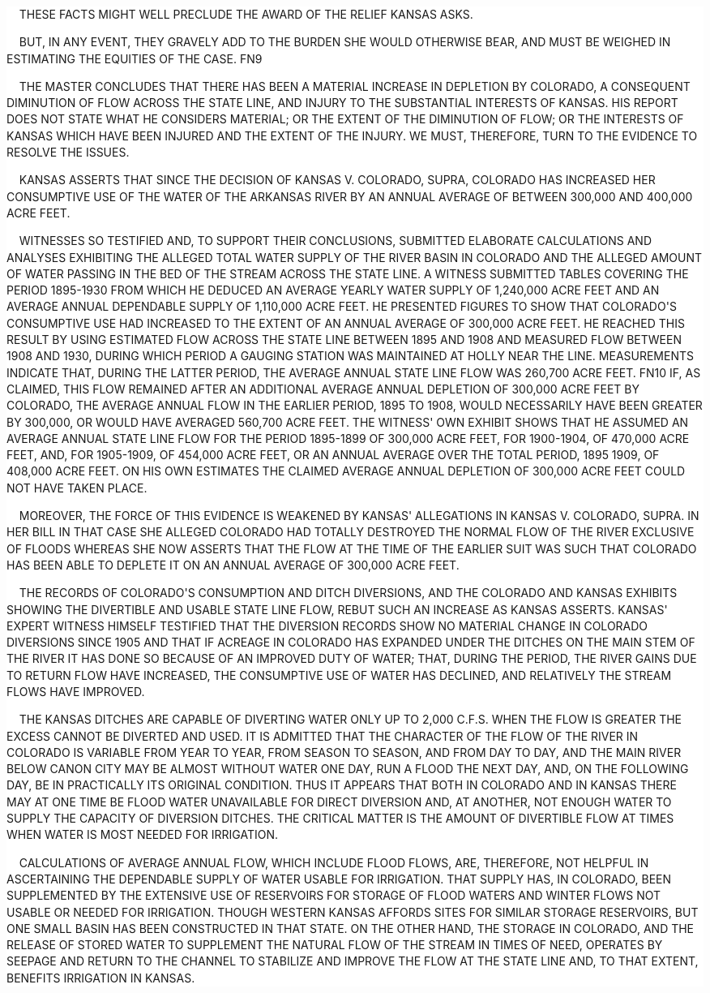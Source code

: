     THESE FACTS MIGHT WELL PRECLUDE THE AWARD OF THE RELIEF KANSAS ASKS.

    BUT, IN ANY EVENT, THEY GRAVELY ADD TO THE BURDEN SHE WOULD OTHERWISE BEAR, AND MUST BE WEIGHED IN ESTIMATING THE EQUITIES OF THE CASE.  FN9

    THE MASTER CONCLUDES THAT THERE HAS BEEN A MATERIAL INCREASE IN DEPLETION BY COLORADO, A CONSEQUENT DIMINUTION OF FLOW ACROSS THE STATE LINE, AND INJURY TO THE SUBSTANTIAL INTERESTS OF KANSAS.  HIS REPORT DOES NOT STATE WHAT HE CONSIDERS MATERIAL; OR THE EXTENT OF THE DIMINUTION OF FLOW; OR THE INTERESTS OF KANSAS WHICH HAVE BEEN INJURED AND THE EXTENT OF THE INJURY.  WE MUST, THEREFORE, TURN TO THE EVIDENCE TO RESOLVE THE ISSUES.

    KANSAS ASSERTS THAT SINCE THE DECISION OF KANSAS V. COLORADO, SUPRA, COLORADO HAS INCREASED HER CONSUMPTIVE USE OF THE WATER OF THE ARKANSAS RIVER BY AN ANNUAL AVERAGE OF BETWEEN 300,000 AND 400,000 ACRE FEET.

    WITNESSES SO TESTIFIED AND, TO SUPPORT THEIR CONCLUSIONS, SUBMITTED ELABORATE CALCULATIONS AND ANALYSES EXHIBITING THE ALLEGED TOTAL WATER SUPPLY OF THE RIVER BASIN IN COLORADO AND THE ALLEGED AMOUNT OF WATER PASSING IN THE BED OF THE STREAM ACROSS THE STATE LINE.  A WITNESS SUBMITTED TABLES COVERING THE PERIOD 1895-1930 FROM WHICH HE DEDUCED AN AVERAGE YEARLY WATER SUPPLY OF 1,240,000 ACRE FEET AND AN AVERAGE ANNUAL DEPENDABLE SUPPLY OF 1,110,000 ACRE FEET.  HE PRESENTED FIGURES TO SHOW THAT COLORADO'S CONSUMPTIVE USE HAD INCREASED TO THE EXTENT OF AN ANNUAL AVERAGE OF 300,000 ACRE FEET.  HE REACHED THIS RESULT BY USING ESTIMATED FLOW ACROSS THE STATE LINE BETWEEN 1895 AND 1908 AND MEASURED FLOW BETWEEN 1908 AND 1930, DURING WHICH PERIOD A GAUGING STATION WAS MAINTAINED AT HOLLY NEAR THE LINE.  MEASUREMENTS INDICATE THAT, DURING THE LATTER PERIOD, THE AVERAGE ANNUAL STATE LINE FLOW WAS 260,700 ACRE FEET.  FN10  IF, AS CLAIMED, THIS FLOW REMAINED AFTER AN ADDITIONAL AVERAGE ANNUAL DEPLETION OF 300,000 ACRE FEET BY COLORADO, THE AVERAGE ANNUAL FLOW IN THE EARLIER PERIOD, 1895 TO 1908, WOULD NECESSARILY HAVE BEEN GREATER BY 300,000, OR WOULD HAVE AVERAGED 560,700 ACRE FEET.  THE WITNESS' OWN EXHIBIT SHOWS THAT HE ASSUMED AN AVERAGE ANNUAL STATE LINE FLOW FOR THE PERIOD 1895-1899 OF 300,000 ACRE FEET, FOR 1900-1904, OF 470,000 ACRE FEET, AND, FOR 1905-1909, OF 454,000 ACRE FEET, OR AN ANNUAL AVERAGE OVER THE TOTAL PERIOD, 1895 1909, OF 408,000 ACRE FEET.  ON HIS OWN ESTIMATES THE CLAIMED AVERAGE ANNUAL DEPLETION OF 300,000 ACRE FEET COULD NOT HAVE TAKEN PLACE.

    MOREOVER, THE FORCE OF THIS EVIDENCE IS WEAKENED BY KANSAS' ALLEGATIONS IN KANSAS V. COLORADO, SUPRA.  IN HER BILL IN THAT CASE SHE ALLEGED COLORADO HAD TOTALLY DESTROYED THE NORMAL FLOW OF THE RIVER EXCLUSIVE OF FLOODS WHEREAS SHE NOW ASSERTS THAT THE FLOW AT THE TIME OF THE EARLIER SUIT WAS SUCH THAT COLORADO HAS BEEN ABLE TO DEPLETE IT ON AN ANNUAL AVERAGE OF 300,000 ACRE FEET.

    THE RECORDS OF COLORADO'S CONSUMPTION AND DITCH DIVERSIONS, AND THE COLORADO AND KANSAS EXHIBITS SHOWING THE DIVERTIBLE AND USABLE STATE LINE FLOW, REBUT SUCH AN INCREASE AS KANSAS ASSERTS.  KANSAS' EXPERT WITNESS HIMSELF TESTIFIED THAT THE DIVERSION RECORDS SHOW NO MATERIAL CHANGE IN COLORADO DIVERSIONS SINCE 1905 AND THAT IF ACREAGE IN COLORADO HAS EXPANDED UNDER THE DITCHES ON THE MAIN STEM OF THE RIVER IT HAS DONE SO BECAUSE OF AN IMPROVED DUTY OF WATER; THAT, DURING THE PERIOD, THE RIVER GAINS DUE TO RETURN FLOW HAVE INCREASED, THE CONSUMPTIVE USE OF WATER HAS DECLINED, AND RELATIVELY THE STREAM FLOWS HAVE IMPROVED.

    THE KANSAS DITCHES ARE CAPABLE OF DIVERTING WATER ONLY UP TO 2,000 C.F.S.  WHEN THE FLOW IS GREATER THE EXCESS CANNOT BE DIVERTED AND USED.  IT IS ADMITTED THAT THE CHARACTER OF THE FLOW OF THE RIVER IN COLORADO IS VARIABLE FROM YEAR TO YEAR, FROM SEASON TO SEASON, AND FROM DAY TO DAY, AND THE MAIN RIVER BELOW CANON CITY MAY BE ALMOST WITHOUT WATER ONE DAY, RUN A FLOOD THE NEXT DAY, AND, ON THE FOLLOWING DAY, BE IN PRACTICALLY ITS ORIGINAL CONDITION.  THUS IT APPEARS THAT BOTH IN COLORADO AND IN KANSAS THERE MAY AT ONE TIME BE FLOOD WATER UNAVAILABLE FOR DIRECT DIVERSION AND, AT ANOTHER, NOT ENOUGH WATER TO SUPPLY THE CAPACITY OF DIVERSION DITCHES.  THE CRITICAL MATTER IS THE AMOUNT OF DIVERTIBLE FLOW AT TIMES WHEN WATER IS MOST NEEDED FOR IRRIGATION.

    CALCULATIONS OF AVERAGE ANNUAL FLOW, WHICH INCLUDE FLOOD FLOWS, ARE, THEREFORE, NOT HELPFUL IN ASCERTAINING THE DEPENDABLE SUPPLY OF WATER USABLE FOR IRRIGATION.  THAT SUPPLY HAS, IN COLORADO, BEEN SUPPLEMENTED BY THE EXTENSIVE USE OF RESERVOIRS FOR STORAGE OF FLOOD WATERS AND WINTER FLOWS NOT USABLE OR NEEDED FOR IRRIGATION.  THOUGH WESTERN KANSAS AFFORDS SITES FOR SIMILAR STORAGE RESERVOIRS, BUT ONE SMALL BASIN HAS BEEN CONSTRUCTED IN THAT STATE.  ON THE OTHER HAND, THE STORAGE IN COLORADO, AND THE RELEASE OF STORED WATER TO SUPPLEMENT THE NATURAL FLOW OF THE STREAM IN TIMES OF NEED, OPERATES BY SEEPAGE AND RETURN TO THE CHANNEL TO STABILIZE AND IMPROVE THE FLOW AT THE STATE LINE AND, TO THAT EXTENT, BENEFITS IRRIGATION IN KANSAS.
